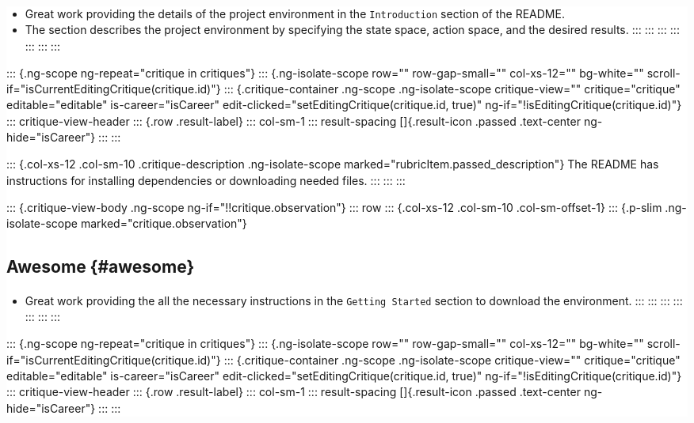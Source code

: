 -   Great work providing the details of the project environment in the
    `Introduction` section of the README.
-   The section describes the project environment by specifying the
    state space, action space, and the desired results.
:::
:::
:::
:::
:::
:::
:::

::: {.ng-scope ng-repeat="critique in critiques"}
::: {.ng-isolate-scope row="" row-gap-small="" col-xs-12="" bg-white="" scroll-if="isCurrentEditingCritique(critique.id)"}
::: {.critique-container .ng-scope .ng-isolate-scope critique-view="" critique="critique" editable="editable" is-career="isCareer" edit-clicked="setEditingCritique(critique.id, true)" ng-if="!isEditingCritique(critique.id)"}
::: critique-view-header
::: {.row .result-label}
::: col-sm-1
::: result-spacing
[]{.result-icon .passed .text-center ng-hide="isCareer"}
:::
:::

::: {.col-xs-12 .col-sm-10 .critique-description .ng-isolate-scope marked="rubricItem.passed_description"}
The README has instructions for installing dependencies or downloading
needed files.
:::
:::
:::

::: {.critique-view-body .ng-scope ng-if="!!critique.observation"}
::: row
::: {.col-xs-12 .col-sm-10 .col-sm-offset-1}
::: {.p-slim .ng-isolate-scope marked="critique.observation"}
## Awesome {#awesome}

-   Great work providing the all the necessary instructions in the
    `Getting Started` section to download the environment.
:::
:::
:::
:::
:::
:::
:::

::: {.ng-scope ng-repeat="critique in critiques"}
::: {.ng-isolate-scope row="" row-gap-small="" col-xs-12="" bg-white="" scroll-if="isCurrentEditingCritique(critique.id)"}
::: {.critique-container .ng-scope .ng-isolate-scope critique-view="" critique="critique" editable="editable" is-career="isCareer" edit-clicked="setEditingCritique(critique.id, true)" ng-if="!isEditingCritique(critique.id)"}
::: critique-view-header
::: {.row .result-label}
::: col-sm-1
::: result-spacing
[]{.result-icon .passed .text-center ng-hide="isCareer"}
:::
:::
